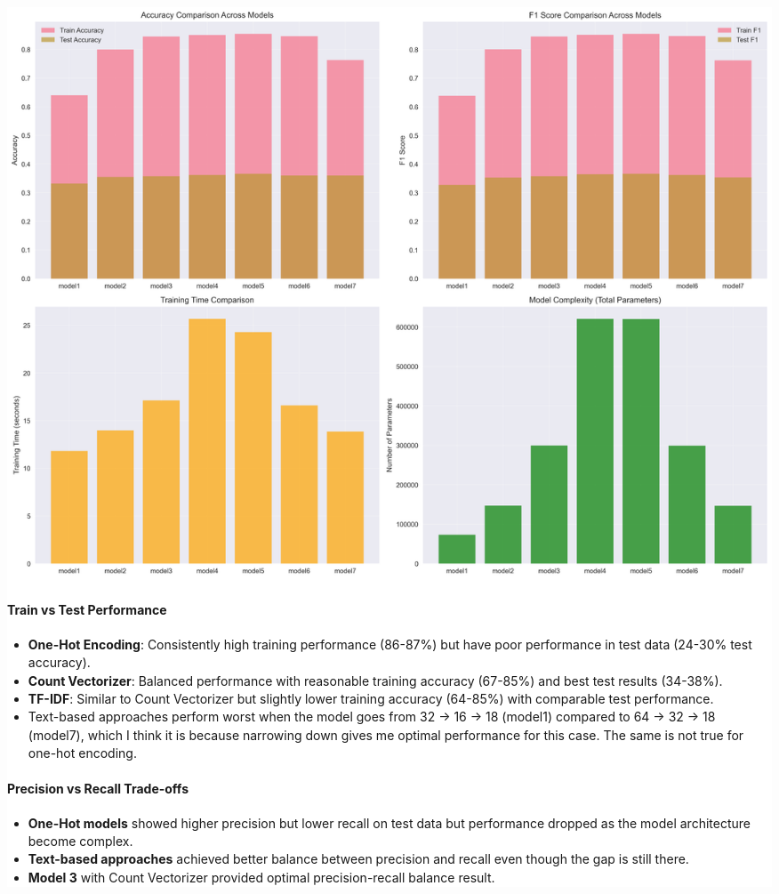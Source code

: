 ![TF-IDF Results](./results3/performance_comparison_3.png)

#### Train vs Test Performance
- **One-Hot Encoding**: Consistently high training performance (86-87%) but have poor performance in test data (24-30% test accuracy).
- **Count Vectorizer**: Balanced performance with reasonable training accuracy (67-85%) and best test results (34-38%).
- **TF-IDF**: Similar to Count Vectorizer but slightly lower training accuracy (64-85%) with comparable test performance.
- Text-based approaches perform worst when the model goes from 32 -> 16 -> 18 (model1) compared to 64 -> 32 -> 18 (model7), which I think it is because narrowing down gives me optimal performance for this case. The same is not true for one-hot encoding.

#### Precision vs Recall Trade-offs
- **One-Hot models** showed higher precision but lower recall on test data but performance dropped as the model architecture become complex.
- **Text-based approaches** achieved better balance between precision and recall even though the gap is still there.
- **Model 3** with Count Vectorizer provided optimal precision-recall balance result.
